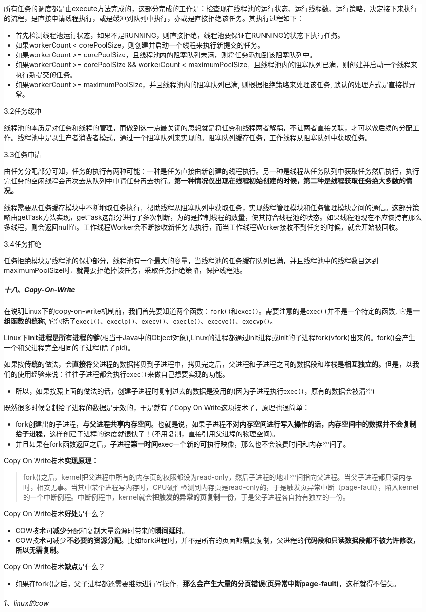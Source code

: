 ​	所有任务的调度都是由execute方法完成的，这部分完成的工作是：检查现在线程池的运行状态、运行线程数、运行策略，决定接下来执行的流程，是直接申请线程执行，或是缓冲到队列中执行，亦或是直接拒绝该任务。其执行过程如下：

- 首先检测线程池运行状态，如果不是RUNNING，则直接拒绝，线程池要保证在RUNNING的状态下执行任务。
- 如果workerCount < corePoolSize，则创建并启动一个线程来执行新提交的任务。
- 如果workerCount >= corePoolSize，且线程池内的阻塞队列未满，则将任务添加到该阻塞队列中。
- 如果workerCount >= corePoolSize && workerCount < maximumPoolSize，且线程池内的阻塞队列已满，则创建并启动一个线程来执行新提交的任务。
- 如果workerCount >= maximumPoolSize，并且线程池内的阻塞队列已满, 则根据拒绝策略来处理该任务, 默认的处理方式是直接抛异常。

3.2任务缓冲

​	线程池的本质是对任务和线程的管理，而做到这一点最关键的思想就是将任务和线程两者解耦，不让两者直接关联，才可以做后续的分配工作。线程池中是以生产者消费者模式，通过一个阻塞队列来实现的。阻塞队列缓存任务，工作线程从阻塞队列中获取任务。

3.3任务申请

​	由任务分配部分可知，任务的执行有两种可能：一种是任务直接由新创建的线程执行。另一种是线程从任务队列中获取任务然后执行，执行完任务的空闲线程会再次去从队列中申请任务再去执行。**第一种情况仅出现在线程初始创建的时候，第二种是线程获取任务绝大多数的情况。**

线程需要从任务缓存模块中不断地取任务执行，帮助线程从阻塞队列中获取任务，实现线程管理模块和任务管理模块之间的通信。这部分策略由getTask方法实现，getTask这部分进行了多次判断，为的是控制线程的数量，使其符合线程池的状态。如果线程池现在不应该持有那么多线程，则会返回null值。工作线程Worker会不断接收新任务去执行，而当工作线程Worker接收不到任务的时候，就会开始被回收。

3.4任务拒绝

​	任务拒绝模块是线程池的保护部分，线程池有一个最大的容量，当线程池的任务缓存队列已满，并且线程池中的线程数目达到maximumPoolSize时，就需要拒绝掉该任务，采取任务拒绝策略，保护线程池。

##### 十八、Copy-On-Write

在说明Linux下的copy-on-write机制前，我们首先要知道两个函数：`fork()`和`exec()`。需要注意的是`exec()`并不是一个特定的函数, 它是**一组函数的统称**, 它包括了`execl()`、`execlp()`、`execv()`、`execle()`、`execve()`、`execvp()`。

Linux下**init进程是所有进程的爹**(相当于Java中的Object对象),Linux的进程都通过init进程或init的子进程fork(vfork)出来的。fork()会产生一个和父进程完全相同的子进程(除了pid)。

如果按**传统**的做法，会**直接**将父进程的数据拷贝到子进程中，拷贝完之后，父进程和子进程之间的数据段和堆栈是**相互独立的**。但是，以我们的使用经验来说：往往子进程都会执行`exec()`来做自己想要实现的功能。

- 所以，如果按照上面的做法的话，创建子进程时复制过去的数据是没用的(因为子进程执行`exec()`，原有的数据会被清空)

既然很多时候复制给子进程的数据是无效的，于是就有了Copy On Write这项技术了，原理也很简单：

- fork创建出的子进程，**与父进程共享内存空间**。也就是说，如果子进程**不对内存空间进行写入操作的话，内存空间中的数据并不会复制给子进程**，这样创建子进程的速度就很快了！(不用复制，直接引用父进程的物理空间)。
- 并且如果在fork函数返回之后，子进程**第一时间**exec一个新的可执行映像，那么也不会浪费时间和内存空间了。

Copy On Write技术**实现原理：**

> fork()之后，kernel把父进程中所有的内存页的权限都设为read-only，然后子进程的地址空间指向父进程。当父子进程都只读内存时，相安无事。当其中某个进程写内存时，CPU硬件检测到内存页是read-only的，于是触发页异常中断（page-fault），陷入kernel的一个中断例程。中断例程中，kernel就会**把触发的异常的页复制一份**，于是父子进程各自持有独立的一份。

Copy On Write技术**好处**是什么？

- COW技术可**减少**分配和复制大量资源时带来的**瞬间延时**。
- COW技术可减少**不必要的资源分配**。比如fork进程时，并不是所有的页面都需要复制，父进程的**代码段和只读数据段都不被允许修改，所以无需复制**。

Copy On Write技术**缺点**是什么？

- 如果在fork()之后，父子进程都还需要继续进行写操作，**那么会产生大量的分页错误(页异常中断page-fault)**，这样就得不偿失。

###### 1、linux的cow
